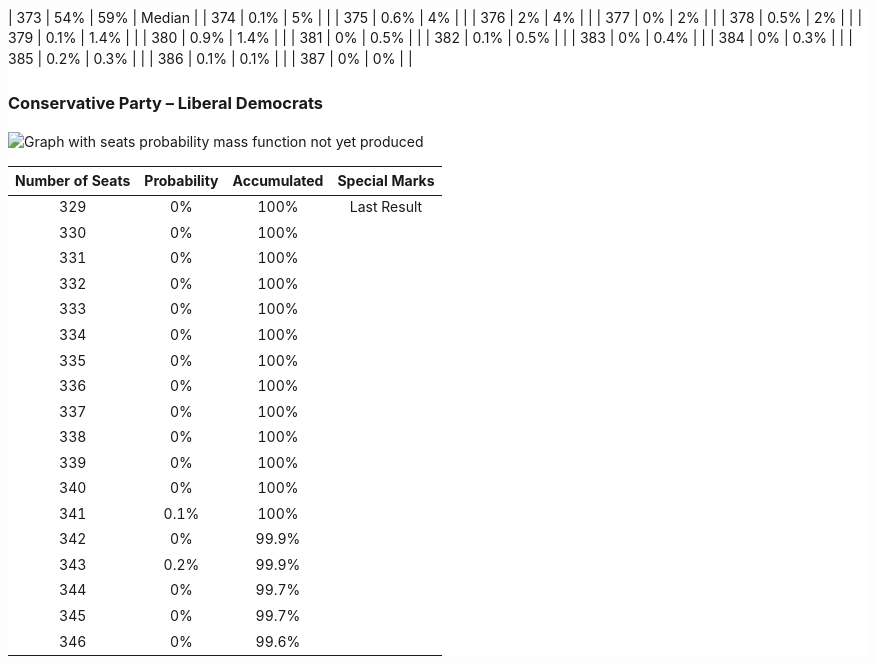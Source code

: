 | 373 | 54% | 59% | Median |
| 374 | 0.1% | 5% |  |
| 375 | 0.6% | 4% |  |
| 376 | 2% | 4% |  |
| 377 | 0% | 2% |  |
| 378 | 0.5% | 2% |  |
| 379 | 0.1% | 1.4% |  |
| 380 | 0.9% | 1.4% |  |
| 381 | 0% | 0.5% |  |
| 382 | 0.1% | 0.5% |  |
| 383 | 0% | 0.4% |  |
| 384 | 0% | 0.3% |  |
| 385 | 0.2% | 0.3% |  |
| 386 | 0.1% | 0.1% |  |
| 387 | 0% | 0% |  |

### Conservative Party – Liberal Democrats

![Graph with seats probability mass function not yet produced](2019-11-05-ComRes-coalitions-seats-pmf-con–libdem.png "Seats Probability Mass Function")

| Number of Seats | Probability | Accumulated | Special Marks |
|:---------------:|:-----------:|:-----------:|:-------------:|
| 329 | 0% | 100% | Last Result |
| 330 | 0% | 100% |  |
| 331 | 0% | 100% |  |
| 332 | 0% | 100% |  |
| 333 | 0% | 100% |  |
| 334 | 0% | 100% |  |
| 335 | 0% | 100% |  |
| 336 | 0% | 100% |  |
| 337 | 0% | 100% |  |
| 338 | 0% | 100% |  |
| 339 | 0% | 100% |  |
| 340 | 0% | 100% |  |
| 341 | 0.1% | 100% |  |
| 342 | 0% | 99.9% |  |
| 343 | 0.2% | 99.9% |  |
| 344 | 0% | 99.7% |  |
| 345 | 0% | 99.7% |  |
| 346 | 0% | 99.6% |  |